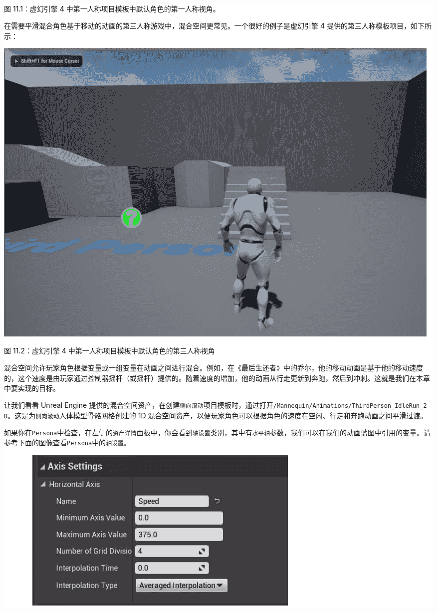 图 11.1：虚幻引擎 4 中第一人称项目模板中默认角色的第一人称视角。

在需要平滑混合角色基于移动的动画的第三人称游戏中，混合空间更常见。一个很好的例子是虚幻引擎 4 提供的第三人称模板项目，如下所示：

![图 11.2：虚幻引擎 4 中第一人称项目模板中默认角色的第三人称视角](img/B16183_11_02.jpg)

图 11.2：虚幻引擎 4 中第一人称项目模板中默认角色的第三人称视角

混合空间允许玩家角色根据变量或一组变量在动画之间进行混合。例如，在《最后生还者》中的乔尔，他的移动动画是基于他的移动速度的，这个速度是由玩家通过控制器摇杆（或摇杆）提供的。随着速度的增加，他的动画从行走更新到奔跑，然后到冲刺。这就是我们在本章中要实现的目标。

让我们看看 Unreal Engine 提供的混合空间资产，在创建`侧向滚动`项目模板时，通过打开`/Mannequin/Animations/ThirdPerson_IdleRun_2D`。这是为`侧向滚动`人体模型骨骼网格创建的 1D 混合空间资产，以便玩家角色可以根据角色的速度在空闲、行走和奔跑动画之间平滑过渡。

如果你在`Persona`中检查，在左侧的`资产详情`面板中，你会看到`轴设置`类别，其中有`水平轴`参数，我们可以在我们的动画蓝图中引用的变量。请参考下面的图像查看`Persona`中的`轴设置`。

![图 11.3：这里显示了 1D 混合空间的轴设置](img/B16183_11_03.jpg)
